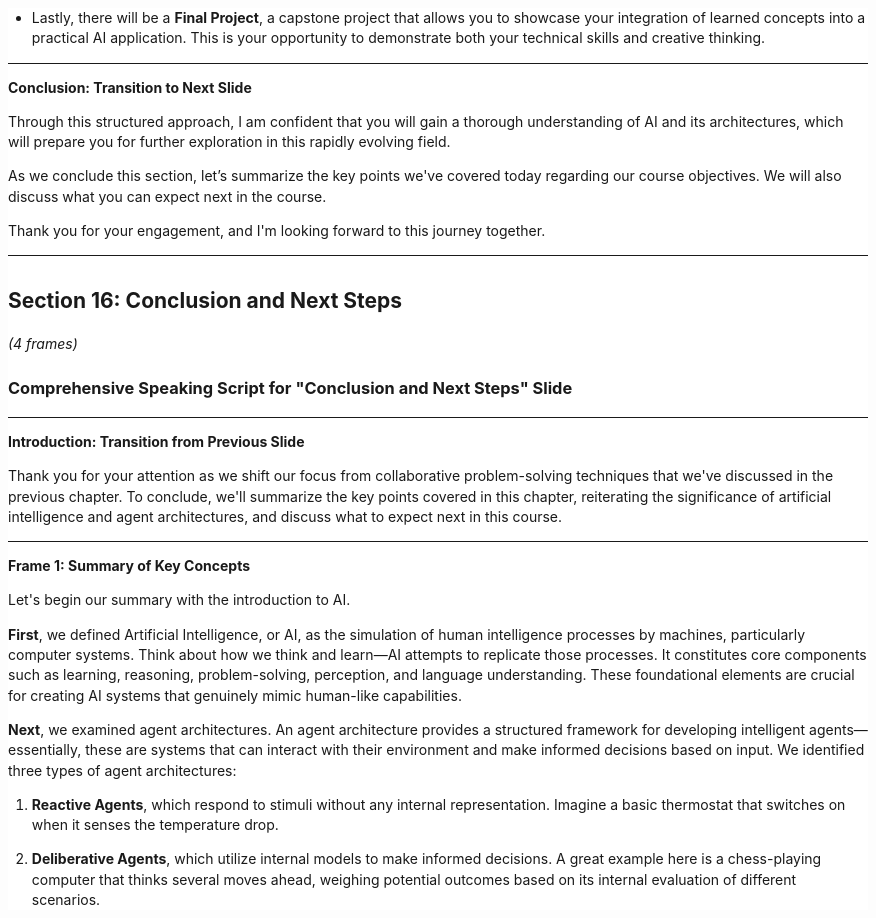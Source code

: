 - Lastly, there will be a **Final Project**, a capstone project that allows you to showcase your integration of learned concepts into a practical AI application. This is your opportunity to demonstrate both your technical skills and creative thinking.

---

**Conclusion: Transition to Next Slide**

Through this structured approach, I am confident that you will gain a thorough understanding of AI and its architectures, which will prepare you for further exploration in this rapidly evolving field. 

As we conclude this section, let’s summarize the key points we've covered today regarding our course objectives. We will also discuss what you can expect next in the course.

Thank you for your engagement, and I'm looking forward to this journey together.

---

## Section 16: Conclusion and Next Steps
*(4 frames)*

### Comprehensive Speaking Script for "Conclusion and Next Steps" Slide

---

**Introduction: Transition from Previous Slide**

Thank you for your attention as we shift our focus from collaborative problem-solving techniques that we've discussed in the previous chapter. To conclude, we'll summarize the key points covered in this chapter, reiterating the significance of artificial intelligence and agent architectures, and discuss what to expect next in this course.

---

**Frame 1: Summary of Key Concepts**

Let's begin our summary with the introduction to AI.

**First**, we defined Artificial Intelligence, or AI, as the simulation of human intelligence processes by machines, particularly computer systems. Think about how we think and learn—AI attempts to replicate those processes. It constitutes core components such as learning, reasoning, problem-solving, perception, and language understanding. These foundational elements are crucial for creating AI systems that genuinely mimic human-like capabilities.

**Next**, we examined agent architectures. An agent architecture provides a structured framework for developing intelligent agents—essentially, these are systems that can interact with their environment and make informed decisions based on input. We identified three types of agent architectures:

1. **Reactive Agents**, which respond to stimuli without any internal representation. Imagine a basic thermostat that switches on when it senses the temperature drop.

2. **Deliberative Agents**, which utilize internal models to make informed decisions. A great example here is a chess-playing computer that thinks several moves ahead, weighing potential outcomes based on its internal evaluation of different scenarios.
